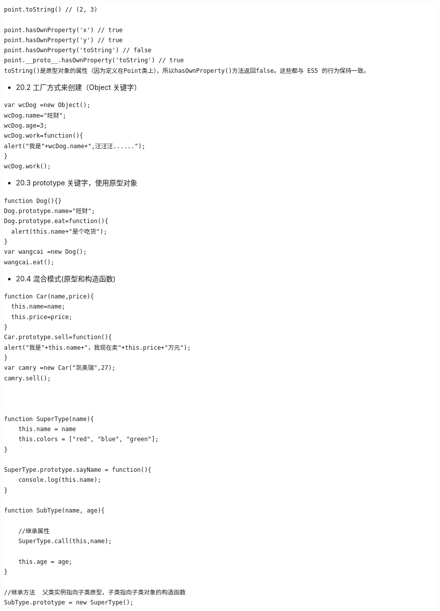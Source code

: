 ```
point.toString() // (2, 3)

point.hasOwnProperty('x') // true
point.hasOwnProperty('y') // true
point.hasOwnProperty('toString') // false
point.__proto__.hasOwnProperty('toString') // true
toString()是原型对象的属性（因为定义在Point类上），所以hasOwnProperty()方法返回false。这些都与 ES5 的行为保持一致。
```

- 20.2 工厂方式来创建（Object 关键字）

```
var wcDog =new Object();
wcDog.name="旺财";
wcDog.age=3;
wcDog.work=function(){
alert("我是"+wcDog.name+",汪汪汪......");
}
wcDog.work();
```

- 20.3 prototype 关键字，使用原型对象

```
function Dog(){}
Dog.prototype.name="旺财";
Dog.prototype.eat=function(){
  alert(this.name+"是个吃货");
}
var wangcai =new Dog();
wangcai.eat();
```

- 20.4 混合模式(原型和构造函数)

```
function Car(name,price){
  this.name=name;
  this.price=price;
}
Car.prototype.sell=function(){
alert("我是"+this.name+"，我现在卖"+this.price+"万元");
}
var camry =new Car("凯美瑞",27);
camry.sell();



function SuperType(name){
    this.name = name
    this.colors = ["red", "blue", "green"];
}

SuperType.prototype.sayName = function(){
    console.log(this.name);
}

function SubType(name, age){

    //继承属性
    SuperType.call(this,name);

    this.age = age;
}

//继承方法  父类实例指向子类原型，子类指向子类对象的构造函数
SubType.prototype = new SuperType();
```

   [prop]: 'value'